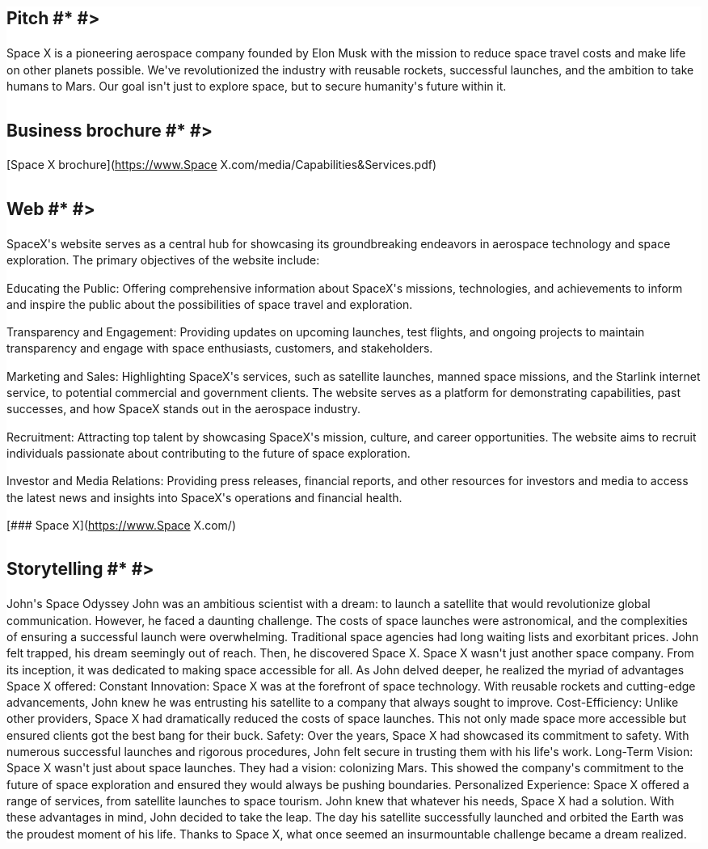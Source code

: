 ## Pitch #* #>

Space X is a pioneering aerospace company founded by Elon Musk with the mission to reduce space travel costs and make life on other planets possible. We've revolutionized the industry with reusable rockets, successful launches, and the ambition to take humans to Mars. Our goal isn't just to explore space, but to secure humanity's future within it.

## Business brochure #* #>

[Space X brochure](https://www.Space X.com/media/Capabilities&Services.pdf)

## Web #* #>

SpaceX's website serves as a central hub for showcasing its groundbreaking endeavors in aerospace technology and space exploration. The primary objectives of the website include:

Educating the Public: Offering comprehensive information about SpaceX's missions, technologies, and achievements to inform and inspire the public about the possibilities of space travel and exploration.

Transparency and Engagement: Providing updates on upcoming launches, test flights, and ongoing projects to maintain transparency and engage with space enthusiasts, customers, and stakeholders.

Marketing and Sales: Highlighting SpaceX's services, such as satellite launches, manned space missions, and the Starlink internet service, to potential commercial and government clients. The website serves as a platform for demonstrating capabilities, past successes, and how SpaceX stands out in the aerospace industry.

Recruitment: Attracting top talent by showcasing SpaceX's mission, culture, and career opportunities. The website aims to recruit individuals passionate about contributing to the future of space exploration.

Investor and Media Relations: Providing press releases, financial reports, and other resources for investors and media to access the latest news and insights into SpaceX's operations and financial health.

[### Space X](https://www.Space X.com/)

## Storytelling #* #>

John's Space Odyssey
John was an ambitious scientist with a dream: to launch a satellite that would revolutionize global communication. However, he faced a daunting challenge. The costs of space launches were astronomical, and the complexities of ensuring a successful launch were overwhelming. Traditional space agencies had long waiting lists and exorbitant prices. John felt trapped, his dream seemingly out of reach.
Then, he discovered Space X.
Space X wasn't just another space company. From its inception, it was dedicated to making space accessible for all. As John delved deeper, he realized the myriad of advantages Space X offered:
Constant Innovation: Space X was at the forefront of space technology. With reusable rockets and cutting-edge advancements, John knew he was entrusting his satellite to a company that always sought to improve.
  Cost-Efficiency: Unlike other providers, Space X had dramatically reduced the costs of space launches. This not only made space more accessible but ensured clients got the best bang for their buck.
  Safety: Over the years, Space X had showcased its commitment to safety. With numerous successful launches and rigorous procedures, John felt secure in trusting them with his life's work.
  Long-Term Vision: Space X wasn't just about space launches. They had a vision: colonizing Mars. This showed the company's commitment to the future of space exploration and ensured they would always be pushing boundaries.
  Personalized Experience: Space X offered a range of services, from satellite launches to space tourism. John knew that whatever his needs, Space X had a solution.
With these advantages in mind, John decided to take the leap. The day his satellite successfully launched and orbited the Earth was the proudest moment of his life. Thanks to Space X, what once seemed an insurmountable challenge became a dream realized.
